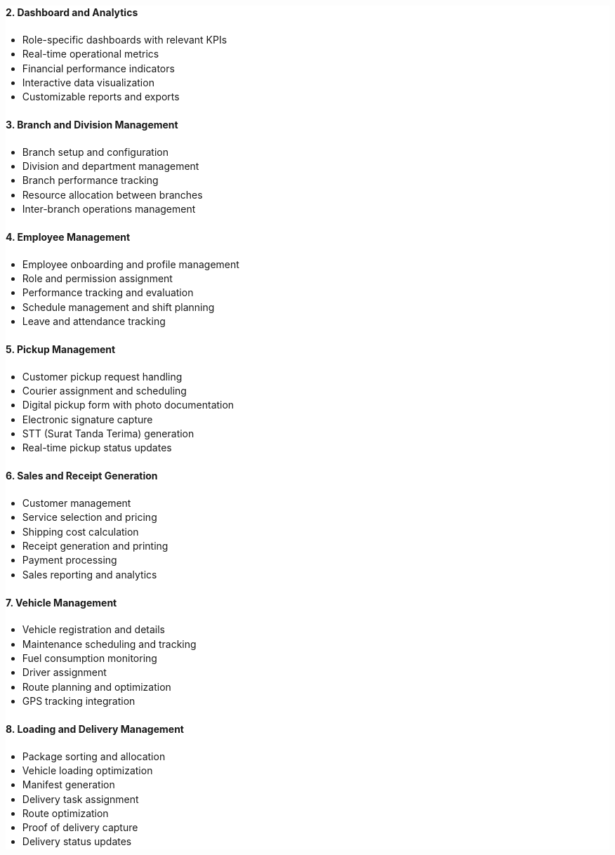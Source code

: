 #### 2. Dashboard and Analytics

- Role-specific dashboards with relevant KPIs
- Real-time operational metrics
- Financial performance indicators
- Interactive data visualization
- Customizable reports and exports

#### 3. Branch and Division Management

- Branch setup and configuration
- Division and department management
- Branch performance tracking
- Resource allocation between branches
- Inter-branch operations management

#### 4. Employee Management

- Employee onboarding and profile management
- Role and permission assignment
- Performance tracking and evaluation
- Schedule management and shift planning
- Leave and attendance tracking

#### 5. Pickup Management

- Customer pickup request handling
- Courier assignment and scheduling
- Digital pickup form with photo documentation
- Electronic signature capture
- STT (Surat Tanda Terima) generation
- Real-time pickup status updates

#### 6. Sales and Receipt Generation

- Customer management
- Service selection and pricing
- Shipping cost calculation
- Receipt generation and printing
- Payment processing
- Sales reporting and analytics

#### 7. Vehicle Management

- Vehicle registration and details
- Maintenance scheduling and tracking
- Fuel consumption monitoring
- Driver assignment
- Route planning and optimization
- GPS tracking integration

#### 8. Loading and Delivery Management

- Package sorting and allocation
- Vehicle loading optimization
- Manifest generation
- Delivery task assignment
- Route optimization
- Proof of delivery capture
- Delivery status updates
